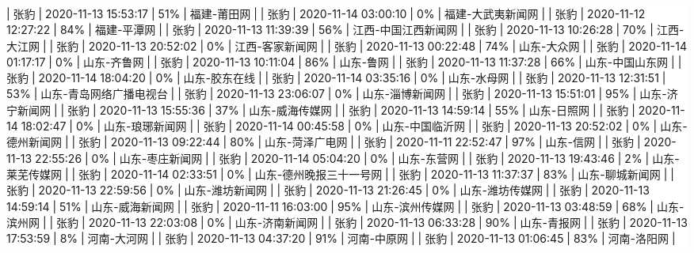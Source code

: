 |	张豹	|	2020-11-13 15:53:17	|	 51%	|	福建-莆田网	|
|	张豹	|	2020-11-14 03:00:10	|	  0%	|	福建-大武夷新闻网	|
|	张豹	|	2020-11-12 12:27:22	|	 84%	|	福建-平潭网	|
|	张豹	|	2020-11-13 11:39:39	|	 56%	|	江西-中国江西新闻网	|
|	张豹	|	2020-11-13 10:26:28	|	 70%	|	江西-大江网	|
|	张豹	|	2020-11-13 20:52:02	|	  0%	|	江西-客家新闻网	|
|	张豹	|	2020-11-13 00:22:48	|	 74%	|	山东-大众网	|
|	张豹	|	2020-11-14 01:17:17	|	  0%	|	山东-齐鲁网	|
|	张豹	|	2020-11-13 10:11:04	|	 86%	|	山东-鲁网	|
|	张豹	|	2020-11-13 11:37:28	|	 66%	|	山东-中国山东网	|
|	张豹	|	2020-11-14 18:04:20	|	  0%	|	山东-胶东在线	|
|	张豹	|	2020-11-14 03:35:16	|	  0%	|	山东-水母网	|
|	张豹	|	2020-11-13 12:31:51	|	 53%	|	山东-青岛网络广播电视台	|
|	张豹	|	2020-11-13 23:06:07	|	  0%	|	山东-淄博新闻网	|
|	张豹	|	2020-11-13 15:51:01	|	 95%	|	山东-济宁新闻网	|
|	张豹	|	2020-11-13 15:55:36	|	 37%	|	山东-威海传媒网	|
|	张豹	|	2020-11-13 14:59:14	|	 55%	|	山东-日照网	|
|	张豹	|	2020-11-14 18:02:47	|	  0%	|	山东-琅琊新闻网	|
|	张豹	|	2020-11-14 00:45:58	|	  0%	|	山东-中国临沂网	|
|	张豹	|	2020-11-13 20:52:02	|	  0%	|	山东-德州新闻网	|
|	张豹	|	2020-11-13 09:22:44	|	 80%	|	山东-菏泽广电网	|
|	张豹	|	2020-11-11 22:52:47	|	 97%	|	山东-信网	|
|	张豹	|	2020-11-13 22:55:26	|	  0%	|	山东-枣庄新闻网	|
|	张豹	|	2020-11-14 05:04:20	|	  0%	|	山东-东营网	|
|	张豹	|	2020-11-13 19:43:46	|	  2%	|	山东-莱芜传媒网	|
|	张豹	|	2020-11-14 02:33:51	|	  0%	|	山东-德州晚报三十一号网	|
|	张豹	|	2020-11-13 11:37:37	|	 83%	|	山东-聊城新闻网	|
|	张豹	|	2020-11-13 22:59:56	|	  0%	|	山东-潍坊新闻网	|
|	张豹	|	2020-11-13 21:26:45	|	  0%	|	山东-潍坊传媒网	|
|	张豹	|	2020-11-13 14:59:14	|	 51%	|	山东-威海新闻网	|
|	张豹	|	2020-11-11 16:03:00	|	 95%	|	山东-滨州传媒网	|
|	张豹	|	2020-11-13 03:48:59	|	 68%	|	山东-滨州网	|
|	张豹	|	2020-11-13 22:03:08	|	  0%	|	山东-济南新闻网	|
|	张豹	|	2020-11-13 06:33:28	|	 90%	|	山东-青报网	|
|	张豹	|	2020-11-13 17:53:59	|	  8%	|	河南-大河网	|
|	张豹	|	2020-11-13 04:37:20	|	 91%	|	河南-中原网	|
|	张豹	|	2020-11-13 01:06:45	|	 83%	|	河南-洛阳网	|